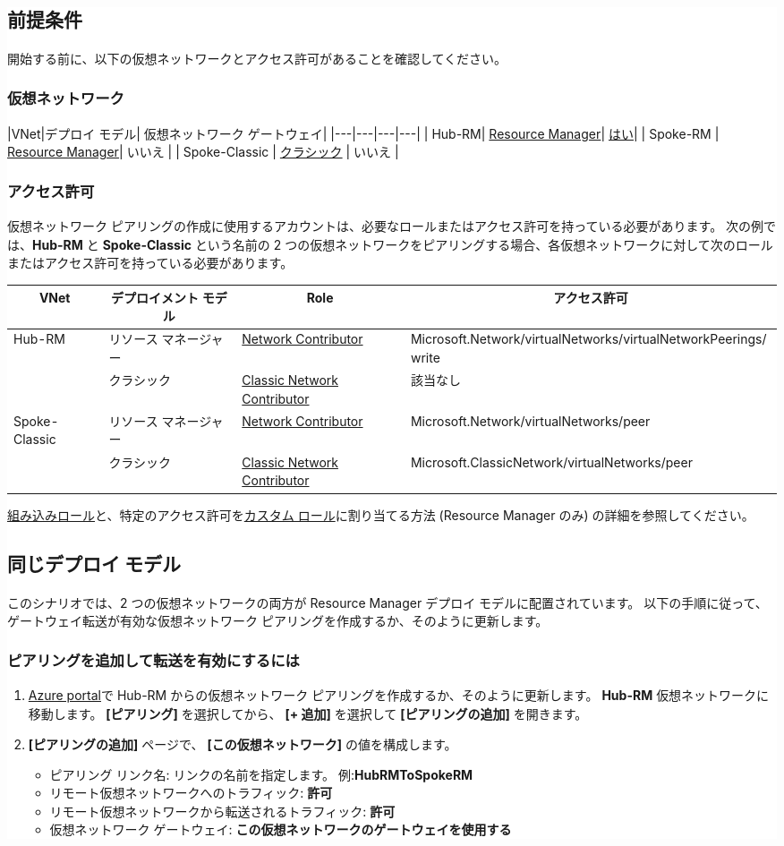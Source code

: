 ## <a name="prerequisites"></a>前提条件

開始する前に、以下の仮想ネットワークとアクセス許可があることを確認してください。

### <a name="virtual-networks"></a><a name="vnet"></a>仮想ネットワーク

|VNet|デプロイ モデル| 仮想ネットワーク ゲートウェイ|
|---|---|---|---|
| Hub-RM| [Resource Manager](./tutorial-site-to-site-portal.md)| [はい](tutorial-create-gateway-portal.md)|
| Spoke-RM | [Resource Manager](./tutorial-site-to-site-portal.md)| いいえ |
| Spoke-Classic | [クラシック](vpn-gateway-howto-site-to-site-classic-portal.md#CreatVNet) | いいえ |

### <a name="permissions"></a><a name="permissions"></a>アクセス許可

仮想ネットワーク ピアリングの作成に使用するアカウントは、必要なロールまたはアクセス許可を持っている必要があります。 次の例では、**Hub-RM** と **Spoke-Classic** という名前の 2 つの仮想ネットワークをピアリングする場合、各仮想ネットワークに対して次のロールまたはアクセス許可を持っている必要があります。

|VNet|デプロイメント モデル|Role|アクセス許可|
|---|---|---|---|
|Hub-RM|リソース マネージャー|[Network Contributor](../role-based-access-control/built-in-roles.md?toc=%2fazure%2fvirtual-network%2ftoc.json#network-contributor)|Microsoft.Network/virtualNetworks/virtualNetworkPeerings/write|
| |クラシック|[Classic Network Contributor](../role-based-access-control/built-in-roles.md?toc=%2fazure%2fvirtual-network%2ftoc.json#classic-network-contributor)|該当なし|
|Spoke-Classic|リソース マネージャー|[Network Contributor](../role-based-access-control/built-in-roles.md?toc=%2fazure%2fvirtual-network%2ftoc.json#network-contributor)|Microsoft.Network/virtualNetworks/peer|
||クラシック|[Classic Network Contributor](../role-based-access-control/built-in-roles.md?toc=%2fazure%2fvirtual-network%2ftoc.json#classic-network-contributor)|Microsoft.ClassicNetwork/virtualNetworks/peer|

[組み込みロール](../role-based-access-control/built-in-roles.md?toc=%2fazure%2fvirtual-network%2ftoc.json#network-contributor)と、特定のアクセス許可を[カスタム ロール](../role-based-access-control/custom-roles.md?toc=%2fazure%2fvirtual-network%2ftoc.json)に割り当てる方法 (Resource Manager のみ) の詳細を参照してください。

## <a name="same-deployment-model"></a><a name="same"></a>同じデプロイ モデル

このシナリオでは、2 つの仮想ネットワークの両方が Resource Manager デプロイ モデルに配置されています。 以下の手順に従って、ゲートウェイ転送が有効な仮想ネットワーク ピアリングを作成するか、そのように更新します。

### <a name="to-add-a-peering-and-enable-transit"></a>ピアリングを追加して転送を有効にするには

1. [Azure portal](https://portal.azure.com)で Hub-RM からの仮想ネットワーク ピアリングを作成するか、そのように更新します。 **Hub-RM** 仮想ネットワークに移動します。 **[ピアリング]** を選択してから、 **[+ 追加]** を選択して **[ピアリングの追加]** を開きます。
1. **[ピアリングの追加]** ページで、 **[この仮想ネットワーク]** の値を構成します。

   * ピアリング リンク名: リンクの名前を指定します。 例:**HubRMToSpokeRM**
   * リモート仮想ネットワークへのトラフィック: **許可**
   * リモート仮想ネットワークから転送されるトラフィック: **許可**
   * 仮想ネットワーク ゲートウェイ: **この仮想ネットワークのゲートウェイを使用する**

